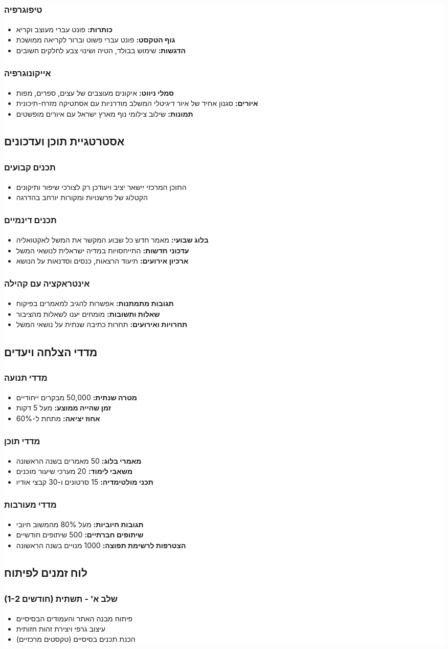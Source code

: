 ### טיפוגרפיה
- **כותרות:** פונט עברי מעוצב וקריא
- **גוף הטקסט:** פונט עברי פשוט וברור לקריאה ממושכת
- **הדגשות:** שימוש בבולד, הטיה ושינוי צבע לחלקים חשובים

### אייקונוגרפיה
- **סמלי ניווט:** איקונים מעוצבים של עצים, ספרים, מפות
- **איורים:** סגנון אחיד של איור דיגיטלי המשלב מודרניות עם אסתטיקה מזרח-תיכונית
- **תמונות:** שילוב צילומי נוף מארץ ישראל עם איורים מופשטים

## אסטרטגיית תוכן ועדכונים

### תכנים קבועים
- התוכן המרכזי יישאר יציב ויעודכן רק לצורכי שיפור ותיקונים
- הקטלוג של פרשנויות ומקורות יורחב בהדרגה

### תכנים דינמיים
- **בלוג שבועי:** מאמר חדש כל שבוע המקשר את המשל לאקטואליה
- **עדכוני חדשות:** התייחסויות במדיה ישראלית לנושאי המשל
- **ארכיון אירועים:** תיעוד הרצאות, כנסים וסדנאות על הנושא

### אינטראקציה עם קהילה
- **תגובות מתמתנות:** אפשרות להגיב למאמרים בפיקוח
- **שאלות ותשובות:** מומחים יענו לשאלות מהציבור
- **תחרויות ואירועים:** תחרות כתיבה שנתית על נושאי המשל

## מדדי הצלחה ויעדים

### מדדי תנועה
- **מטרה שנתית:** 50,000 מבקרים ייחודיים
- **זמן שהייה ממוצע:** מעל 5 דקות
- **אחוז יציאה:** מתחת ל-60%

### מדדי תוכן
- **מאמרי בלוג:** 50 מאמרים בשנה הראשונה
- **משאבי לימוד:** 20 מערכי שיעור מוכנים
- **תכני מולטימדיה:** 15 סרטונים ו-30 קבצי אודיו

### מדדי מעורבות
- **תגובות חיוביות:** מעל 80% מהמשוב חיובי
- **שיתופים חברתיים:** 500 שיתופים חודשיים
- **הצטרפות לרשימת תפוצה:** 1000 מנויים בשנה הראשונה

## לוח זמנים לפיתוח

### שלב א' - תשתית (חודשים 1-2)
- פיתוח מבנה האתר והעמודים הבסיסיים
- עיצוב גרפי ויצירת זהות חזותית
- הכנת תכנים בסיסיים (טקסטים מרכזיים)
